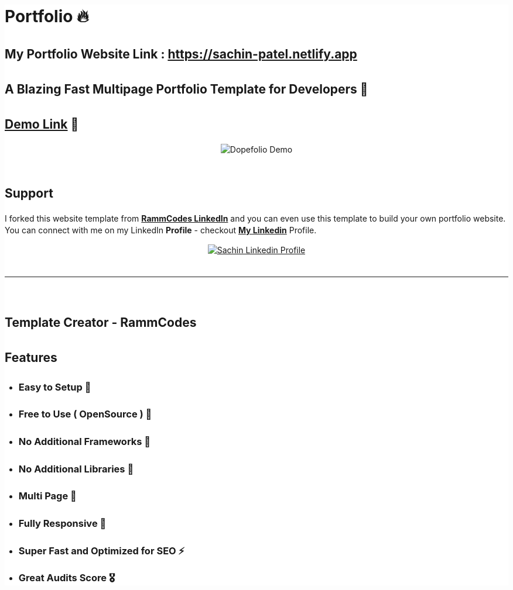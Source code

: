 # Portfolio 🔥
## My Portfolio Website Link : https://sachin-patel.netlify.app

## A Blazing Fast Multipage Portfolio Template for Developers 🚀

## [Demo Link](https://dopefolio.netlify.app) 🔗

<div align="center">
  <img src="https://i.postimg.cc/CxZXqhWM/ezgif-com-video-to-gif-1.gif" alt="Dopefolio Demo" width="100%" />
  <br>
</div>


<br/>

## Support

I forked this website template from  **[RammCodes LinkedIn](https://linkedin.com/in/rammcodes)** and you can even use this template to build your own portfolio website. You can connect with me on my LinkedIn **Profile** -  checkout **[My Linkedin](https://linkedin.com/in/sachinrkp)** Profile.

<a href="https://linkedin.com/in/sachinrkp">
<div align="center">
  <img src="https://media.licdn.com/dms/image/D4E35AQGDNoLlBC9YTA/profile-framedphoto-shrink_400_400/0/1674865700309?e=1707944400&v=beta&t=Ub9PIDK6H0DFLiuOsX4OYtUQh062-t_7HLbIsUaOgJA" alt="Sachin Linkedin Profile" width="5%" />
  <br>
</div>
</a>

<br/>

---

<br/>

## Template Creator - RammCodes
## Features

- ### **Easy to Setup 💯** 
- ### **Free to Use ( OpenSource ) 🥳** 
- ### **No Additional Frameworks 🤘** 
- ### **No Additional Libraries 🙌** 
- ### **Multi Page 💎** 
- ### **Fully Responsive 🚀** 
- ### **Super Fast and Optimized for SEO ⚡** 
- ### **Great Audits Score 🎖️** 
